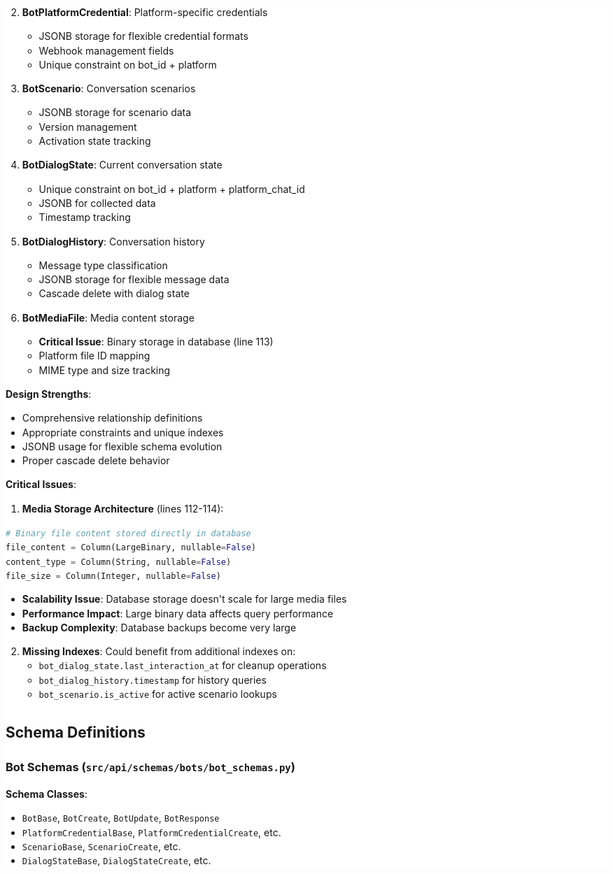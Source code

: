 2. **BotPlatformCredential**: Platform-specific credentials
   - JSONB storage for flexible credential formats
   - Webhook management fields
   - Unique constraint on bot_id + platform

3. **BotScenario**: Conversation scenarios
   - JSONB storage for scenario data
   - Version management
   - Activation state tracking

4. **BotDialogState**: Current conversation state
   - Unique constraint on bot_id + platform + platform_chat_id
   - JSONB for collected data
   - Timestamp tracking

5. **BotDialogHistory**: Conversation history
   - Message type classification
   - JSONB storage for flexible message data
   - Cascade delete with dialog state

6. **BotMediaFile**: Media content storage
   - **Critical Issue**: Binary storage in database (line 113)
   - Platform file ID mapping
   - MIME type and size tracking

**Design Strengths**:
- Comprehensive relationship definitions
- Appropriate constraints and unique indexes
- JSONB usage for flexible schema evolution
- Proper cascade delete behavior

**Critical Issues**:

1. **Media Storage Architecture** (lines 112-114):
```python
# Binary file content stored directly in database
file_content = Column(LargeBinary, nullable=False)
content_type = Column(String, nullable=False)
file_size = Column(Integer, nullable=False)
```
- **Scalability Issue**: Database storage doesn't scale for large media files
- **Performance Impact**: Large binary data affects query performance
- **Backup Complexity**: Database backups become very large

2. **Missing Indexes**: Could benefit from additional indexes on:
   - `bot_dialog_state.last_interaction_at` for cleanup operations
   - `bot_dialog_history.timestamp` for history queries
   - `bot_scenario.is_active` for active scenario lookups

## Schema Definitions

### Bot Schemas (`src/api/schemas/bots/bot_schemas.py`)

**Schema Classes**:
- `BotBase`, `BotCreate`, `BotUpdate`, `BotResponse`
- `PlatformCredentialBase`, `PlatformCredentialCreate`, etc.
- `ScenarioBase`, `ScenarioCreate`, etc.
- `DialogStateBase`, `DialogStateCreate`, etc.
